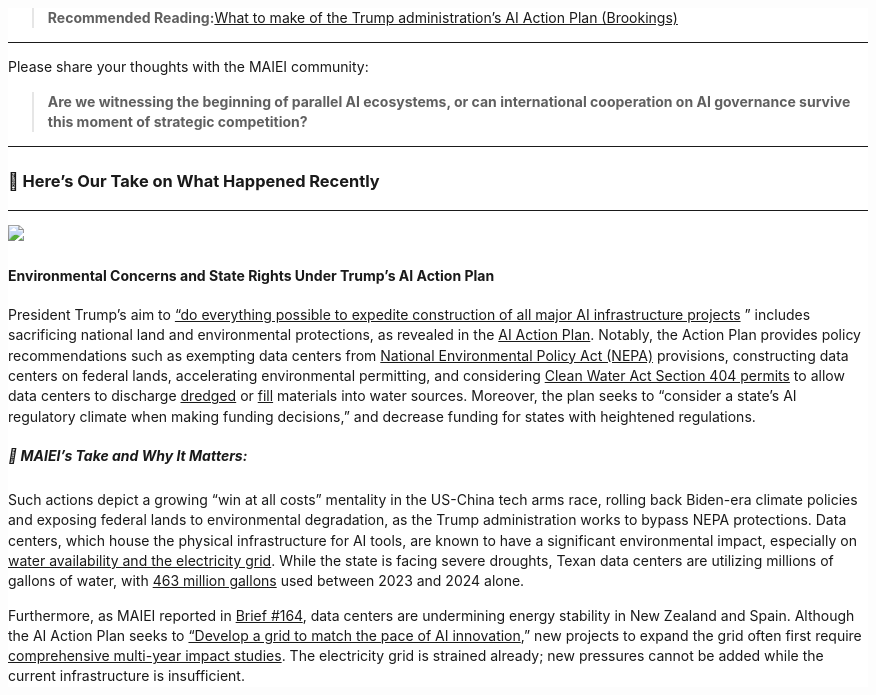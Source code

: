 > **Recommended Reading:**[What to make of the Trump administration’s AI Action Plan (Brookings)](https://www.brookings.edu/articles/what-to-make-of-the-trump-administrations-ai-action-plan/)

---

Please share your thoughts with the MAIEI community:

> **Are we witnessing the beginning of parallel AI ecosystems, or can international cooperation on AI governance survive this moment of strategic competition?**

---

### 🚨 Here’s Our Take on What Happened Recently

---

![](https://substackcdn.com/image/fetch/$s_!bBvf!,w_424,c_limit,f_webp,q_auto:good,fl_progressive:steep/https%3A%2F%2Fsubstack-post-media.s3.amazonaws.com%2Fpublic%2Fimages%2F58100851-1e64-428a-8ba3-6aaa803c6ea9_1456x137.webp)

#### Environmental Concerns and State Rights Under Trump’s AI Action Plan

President Trump’s aim to [“do everything possible to expedite construction of all major AI infrastructure projects](https://www.politico.com/news/2025/07/23/trump-derides-copyright-and-state-regs-in-ai-action-plan-launch-00472443) ” includes sacrificing national land and environmental protections, as revealed in the [AI Action Plan](https://www.whitehouse.gov/wp-content/uploads/2025/07/Americas-AI-Action-Plan.pdf). Notably, the Action Plan provides policy recommendations such as exempting data centers from [National Environmental Policy Act (NEPA)](https://www.epa.gov/nepa/what-national-environmental-policy-act) provisions, constructing data centers on federal lands, accelerating environmental permitting, and considering [Clean Water Act Section 404 permits](https://www.epa.gov/cwa-404/permit-program-under-cwa-section-404) to allow data centers to discharge [dredged](https://www.epa.gov/cwa-404/further-revisions-cwa-regulatory-definition-discharge-dredged-material) or [fill](https://www.epa.gov/cwa-404/final-revisions-clean-water-act-regulatory-definitions-fill-material-and-discharge-fill-0) materials into water sources. Moreover, the plan seeks to “consider a state’s AI regulatory climate when making funding decisions,” and decrease funding for states with heightened regulations.

##### 📌 MAIEI’s Take and Why It Matters:

Such actions depict a growing “win at all costs” mentality in the US-China tech arms race, rolling back Biden-era climate policies and exposing federal lands to environmental degradation, as the Trump administration works to bypass NEPA protections. Data centers, which house the physical infrastructure for AI tools, are known to have a significant environmental impact, especially on [water availability and the electricity grid](https://www.innovatingcanada.ca/technology/future-of-ai-2024/artificial-intelligence-not-so-artificial/). While the state is facing severe droughts, Texan data centers are utilizing millions of gallons of water, with [463 million gallons](https://economictimes.indiatimes.com/news/international/us/texas-ai-data-centers-water-usage-texas-ai-centers-guzzle-463-million-gallons-now-residents-are-asked-to-cut-back-on-showers-ai-news/articleshow/122983253.cms?from=mdr) used between 2023 and 2024 alone.

Furthermore, as MAIEI reported in [Brief #164](https://brief.montrealethics.ai/i/161541651/when-ai-overloads-the-grid-from-new-zealand-to-spain), data centers are undermining energy stability in New Zealand and Spain. Although the AI Action Plan seeks to [“Develop a grid to match the pace of AI innovation](https://www.whitehouse.gov/wp-content/uploads/2025/07/Americas-AI-Action-Plan.pdf),” new projects to expand the grid often first require [comprehensive multi-year impact studies](https://www.reuters.com/legal/government/trump-plans-executive-orders-power-ai-growth-race-with-china-2025-06-27/). The electricity grid is strained already; new pressures cannot be added while the current infrastructure is insufficient.

